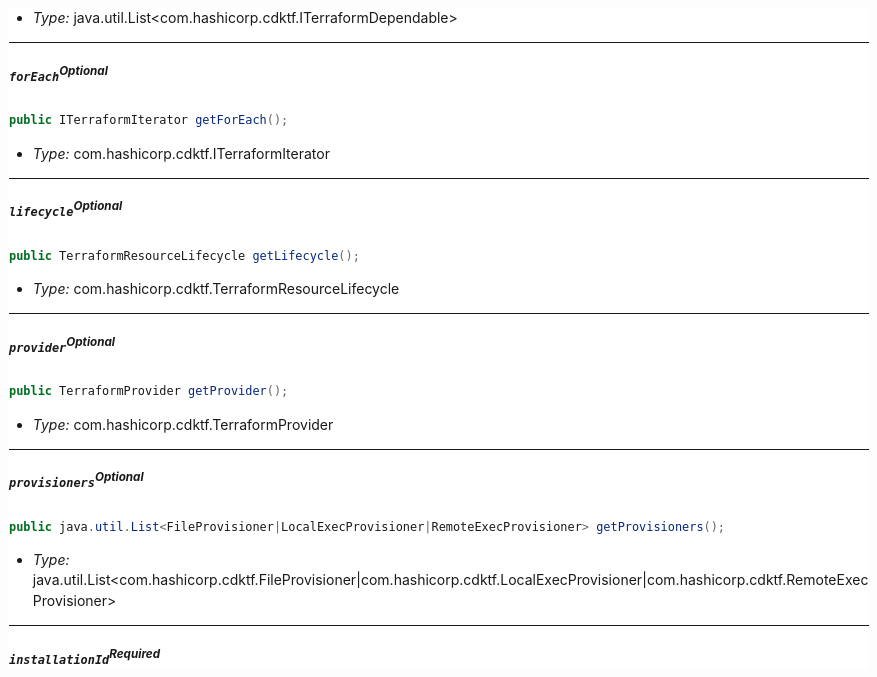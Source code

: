 - *Type:* java.util.List<com.hashicorp.cdktf.ITerraformDependable>

---

##### `forEach`<sup>Optional</sup> <a name="forEach" id="@cdktf/provider-github.appInstallationRepository.AppInstallationRepositoryConfig.property.forEach"></a>

```java
public ITerraformIterator getForEach();
```

- *Type:* com.hashicorp.cdktf.ITerraformIterator

---

##### `lifecycle`<sup>Optional</sup> <a name="lifecycle" id="@cdktf/provider-github.appInstallationRepository.AppInstallationRepositoryConfig.property.lifecycle"></a>

```java
public TerraformResourceLifecycle getLifecycle();
```

- *Type:* com.hashicorp.cdktf.TerraformResourceLifecycle

---

##### `provider`<sup>Optional</sup> <a name="provider" id="@cdktf/provider-github.appInstallationRepository.AppInstallationRepositoryConfig.property.provider"></a>

```java
public TerraformProvider getProvider();
```

- *Type:* com.hashicorp.cdktf.TerraformProvider

---

##### `provisioners`<sup>Optional</sup> <a name="provisioners" id="@cdktf/provider-github.appInstallationRepository.AppInstallationRepositoryConfig.property.provisioners"></a>

```java
public java.util.List<FileProvisioner|LocalExecProvisioner|RemoteExecProvisioner> getProvisioners();
```

- *Type:* java.util.List<com.hashicorp.cdktf.FileProvisioner|com.hashicorp.cdktf.LocalExecProvisioner|com.hashicorp.cdktf.RemoteExecProvisioner>

---

##### `installationId`<sup>Required</sup> <a name="installationId" id="@cdktf/provider-github.appInstallationRepository.AppInstallationRepositoryConfig.property.installationId"></a>
